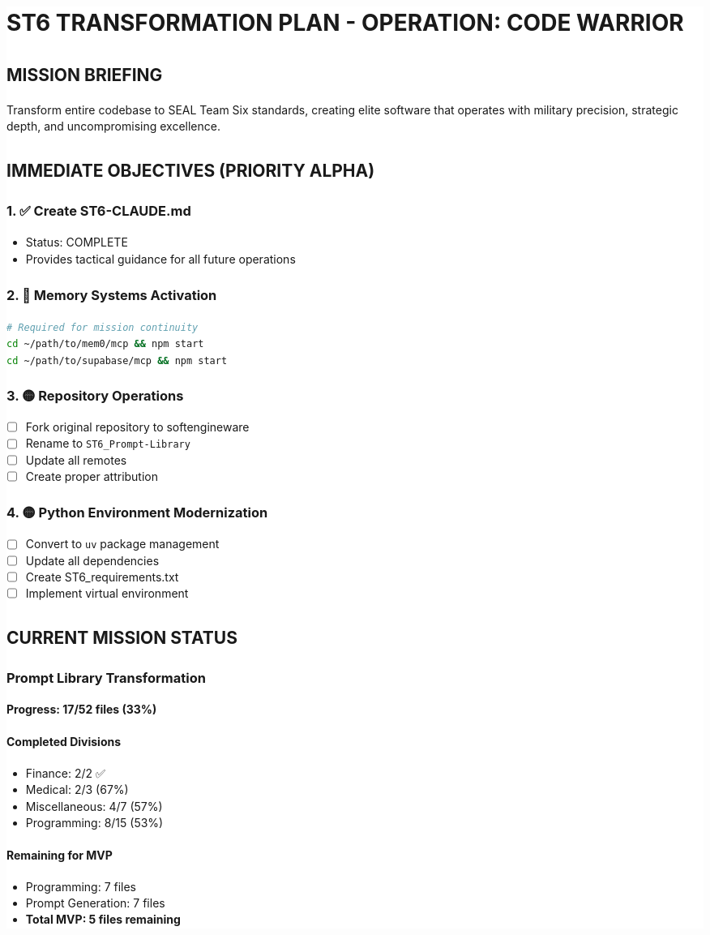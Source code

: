 # ST6 TRANSFORMATION PLAN - OPERATION: CODE WARRIOR

## MISSION BRIEFING

Transform entire codebase to SEAL Team Six standards, creating elite software that operates with military precision, strategic depth, and uncompromising excellence.

## IMMEDIATE OBJECTIVES (PRIORITY ALPHA)

### 1. ✅ Create ST6-CLAUDE.md
- Status: COMPLETE
- Provides tactical guidance for all future operations

### 2. 🔴 Memory Systems Activation
```bash
# Required for mission continuity
cd ~/path/to/mem0/mcp && npm start
cd ~/path/to/supabase/mcp && npm start
```

### 3. 🟡 Repository Operations
- [ ] Fork original repository to softengineware
- [ ] Rename to `ST6_Prompt-Library`
- [ ] Update all remotes
- [ ] Create proper attribution

### 4. 🟡 Python Environment Modernization
- [ ] Convert to `uv` package management
- [ ] Update all dependencies
- [ ] Create ST6_requirements.txt
- [ ] Implement virtual environment

## CURRENT MISSION STATUS

### Prompt Library Transformation
**Progress: 17/52 files (33%)**

#### Completed Divisions
- Finance: 2/2 ✅
- Medical: 2/3 (67%)
- Miscellaneous: 4/7 (57%)
- Programming: 8/15 (53%)

#### Remaining for MVP
- Programming: 7 files
- Prompt Generation: 7 files
- **Total MVP: 5 files remaining**
